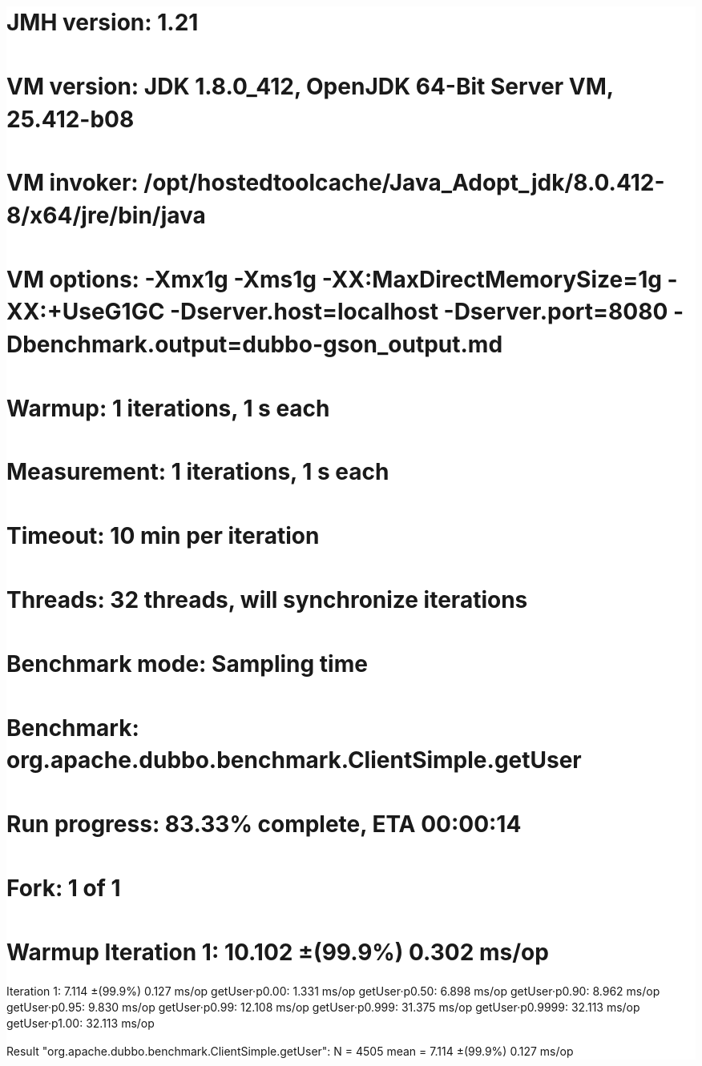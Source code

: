 # JMH version: 1.21
# VM version: JDK 1.8.0_412, OpenJDK 64-Bit Server VM, 25.412-b08
# VM invoker: /opt/hostedtoolcache/Java_Adopt_jdk/8.0.412-8/x64/jre/bin/java
# VM options: -Xmx1g -Xms1g -XX:MaxDirectMemorySize=1g -XX:+UseG1GC -Dserver.host=localhost -Dserver.port=8080 -Dbenchmark.output=dubbo-gson_output.md
# Warmup: 1 iterations, 1 s each
# Measurement: 1 iterations, 1 s each
# Timeout: 10 min per iteration
# Threads: 32 threads, will synchronize iterations
# Benchmark mode: Sampling time
# Benchmark: org.apache.dubbo.benchmark.ClientSimple.getUser

# Run progress: 83.33% complete, ETA 00:00:14
# Fork: 1 of 1
# Warmup Iteration   1: 10.102 ±(99.9%) 0.302 ms/op
Iteration   1: 7.114 ±(99.9%) 0.127 ms/op
                 getUser·p0.00:   1.331 ms/op
                 getUser·p0.50:   6.898 ms/op
                 getUser·p0.90:   8.962 ms/op
                 getUser·p0.95:   9.830 ms/op
                 getUser·p0.99:   12.108 ms/op
                 getUser·p0.999:  31.375 ms/op
                 getUser·p0.9999: 32.113 ms/op
                 getUser·p1.00:   32.113 ms/op



Result "org.apache.dubbo.benchmark.ClientSimple.getUser":
  N = 4505
  mean =      7.114 ±(99.9%) 0.127 ms/op

